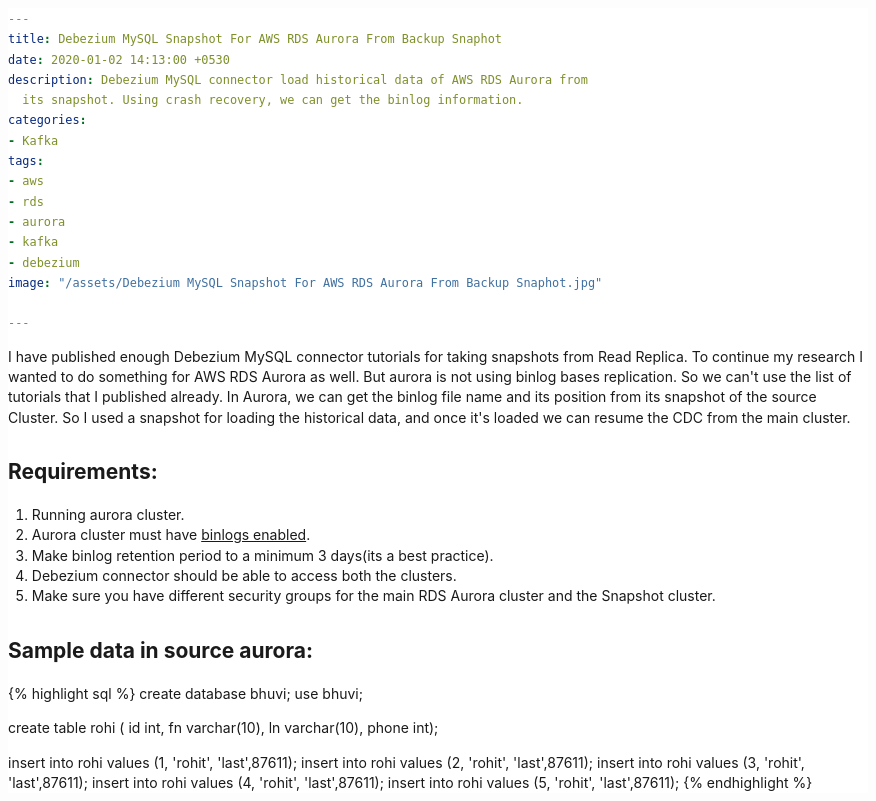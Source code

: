 ```yaml
---
title: Debezium MySQL Snapshot For AWS RDS Aurora From Backup Snaphot
date: 2020-01-02 14:13:00 +0530
description: Debezium MySQL connector load historical data of AWS RDS Aurora from
  its snapshot. Using crash recovery, we can get the binlog information.
categories:
- Kafka
tags:
- aws
- rds
- aurora
- kafka
- debezium
image: "/assets/Debezium MySQL Snapshot For AWS RDS Aurora From Backup Snaphot.jpg"

---
```

I have published enough Debezium MySQL connector tutorials for taking snapshots from Read Replica. To continue my research I wanted to do something for AWS RDS Aurora as well. But aurora is not using binlog bases replication. So we can't use the list of tutorials that I published already. In Aurora, we can get the binlog file name and its position from its snapshot of the source Cluster. So I used a snapshot for loading the historical data, and once it's loaded we can resume the CDC from the main cluster.

## Requirements:

1. Running aurora cluster.
2. Aurora cluster must have [binlogs enabled](https://aws.amazon.com/premiumsupport/knowledge-center/enable-binary-logging-aurora/).
3. Make binlog retention period to a minimum 3 days(its a best practice).
4. Debezium connector should be able to access both the clusters.
5. Make sure you have different security groups for the main RDS Aurora cluster and the Snapshot cluster.

## Sample data in source aurora:

{% highlight sql %}
create database bhuvi;
use bhuvi;

create table rohi (
id int,
fn varchar(10),
ln varchar(10),
phone int);

insert into rohi values (1, 'rohit', 'last',87611);
insert into rohi values (2, 'rohit', 'last',87611);
insert into rohi values (3, 'rohit', 'last',87611);
insert into rohi values (4, 'rohit', 'last',87611);
insert into rohi values (5, 'rohit', 'last',87611);
{% endhighlight %}
